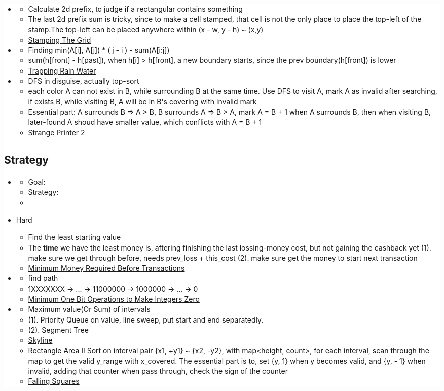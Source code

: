 * 
	*  Calculate 2d prefix, to judge if a rectangular contains something
	* The last 2d prefix sum is tricky, since to make a cell stamped, that cell is not the only place to place the top-left of the stamp.The top-left can be placed anywhere within (x - w, y - h) ~ (x,y)
	* [Stamping The Grid](https://leetcode.com/problems/stamping-the-grid/description/)

* 
	* Finding min(A[i], A[j]) * ( j - i ) - sum(A[i:j])
	* sum(h\[front\] - h\[past\]), when h[i] > h[front],  a new boundary starts, since the prev boundary(h[front]) is lower
	* [Trapping Rain Water](https://leetcode.com/problems/trapping-rain-water/)

* 
	* DFS in disguise, actually top-sort
	* each color A can not exist in B, while surrounding B at the same time. Use DFS to visit A, mark A as invalid after searching, if exists B, while visiting B, A will be in B's covering with invalid mark
	* Essential part: A surrounds B => A > B, B surrounds A => B > A, mark A = B + 1 when A surrounds B, then when visiting B, later-found A shoud have smaller value, which conflicts with A = B + 1
	* [Strange Printer 2](https://leetcode.com/problems/strange-printer-ii/submissions/920702448/)


## Strategy
* 
	* Goal:
	* Strategy:
	* 

* Hard
	* Find the least starting value
	* The **time** we have the least money is, aftering finishing the last lossing-money cost, but not gaining the cashback yet (1). make sure we get through before, needs prev_loss + this_cost (2). make sure get the money to start next transaction
	* [Minimum Money Required Before Transactions](https://leetcode.com/problems/minimum-money-required-before-transactions/solutions/2588034/java-c-python-easy-and-coincise/?orderBy=most_votes)

* 
	* find path
	* 1XXXXXXX -> ... -> 11000000 -> 1000000 -> ... -> 0
	* [Minimum One Bit Operations to Make Integers Zero](https://leetcode.com/problems/minimum-one-bit-operations-to-make-integers-zero/solutions/877741/c-solution-with-explanation/?orderBy=most_votes)

* 
	* Maximum value(Or Sum) of intervals
	* (1). Priority Queue on value, line sweep, put start and end separatedly. 
	* (2). Segment Tree
	* [Skyline](https://leetcode.com/problems/the-skyline-problem/solutions/61273/c-69ms-19-lines-o-nlogn-clean-solution-with-comments/)[]()
	* [Rectangle Area II](https://leetcode.com/problems/rectangle-area-ii/solutions/137941/java-treemap-solution-inspired-by-skyline-and-meeting-room/?orderBy=most_votes) Sort on interval pair {x1,  +y1}  ~ {x2, -y2}, with map<height, count>, for each interval, scan through the map to get the valid y_range with x_covered. The essential part is to, set {y, 1} when y becomes valid, and {y, - 1} when invalid, adding that counter when pass through, check the sign of the counter
	* [Falling Squares](https://leetcode.com/problems/falling-squares/solutions/108764/easy-and-concise-python-solution-97/?orderBy=most_votes) 
